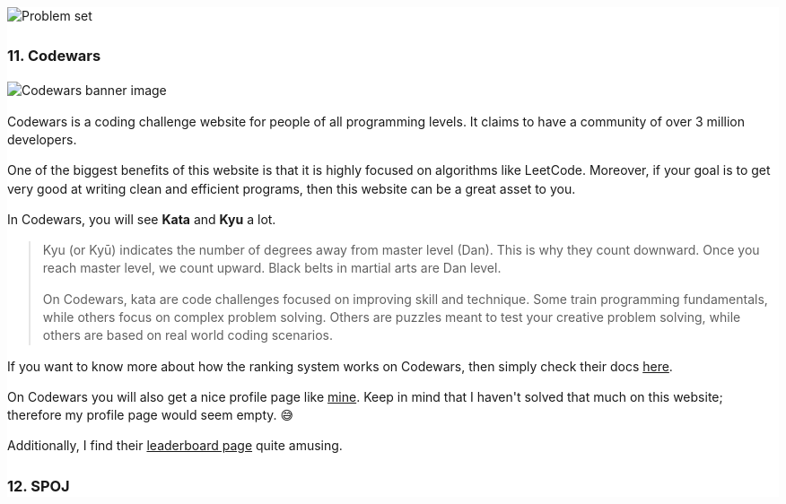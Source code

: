 ![Problem set](https://freecodecamp.org/news/content/images/2022/06/94mguaui3nj6s7pcw942.png)

### 11. Codewars

<SiteInfo
  name="Codewars - Achieve mastery through coding practice and developer mentorship"
  desc="A coding practice website for all programming levels - Join a community of over 3 million developers and improve your coding skills in over 55 programming languages!"
  url="https://codewars.com/"
  logo="https://cdn.prod.website-files.com/62e3ee10882dc50bcae8d07a/64fdd06dd5d080d41055024f_Codewars%2032.png"
  preview="https://cdn.prod.website-files.com/62e3ee10882dc50bcae8d07a/634816d46fc4a32b2a583416_codewars-og-image.png"/>

![Codewars banner image](https://freecodecamp.org/news/content/images/2022/06/ygf3uzjmuiycbu34fv5l.png)

Codewars is a coding challenge website for people of all programming levels. It claims to have a community of over 3 million developers.

One of the biggest benefits of this website is that it is highly focused on algorithms like LeetCode. Moreover, if your goal is to get very good at writing clean and efficient programs, then this website can be a great asset to you.

In Codewars, you will see **Kata** and **Kyu** a lot.

> Kyu (or Kyū) indicates the number of degrees away from master level (Dan). This is why they count downward. Once you reach master level, we count upward. Black belts in martial arts are Dan level.
> 
> On Codewars, kata are code challenges focused on improving skill and technique. Some train programming fundamentals, while others focus on complex problem solving. Others are puzzles meant to test your creative problem solving, while others are based on real world coding scenarios.

If you want to know more about how the ranking system works on Codewars, then simply check their docs [<VPIcon icon="fas fa-globe"/>here](https://docs.codewars.com/gamification/ranks/).

On Codewars you will also get a nice profile page like [<VPIcon icon="fas fa-globe"/>mine](https://codewars.com/users/FBA). Keep in mind that I haven't solved that much on this website; therefore my profile page would seem empty. 😅

Additionally, I find their [<VPIcon icon="fas fa-globe"/>leaderboard page](https://codewars.com/users/leaderboard) quite amusing.

### 12. SPOJ

<SiteInfo
  name="Sphere Online Judge (SPOJ)"
  desc="SPOJ (Sphere Online Judge) is an online judge system with over 315,000 registered users and over 20000 problems. The solution to problems can be submitted in over 60 languages including C, C++, Java, Python, C#, Go, Haskell, Ocaml, and F#. SPOJ has a rapidly growing problem set/tasks available for practice 24 hours/day, including many original tasks prepared by the community of expert problem setters associated with the project."
  url="https://spoj.com/"
  logo="https://stx1.spoj.com/gfx/favicon_new.png"
  preview="https://stx1.spoj.com/gfx/spoj-fb.jpg"/>
